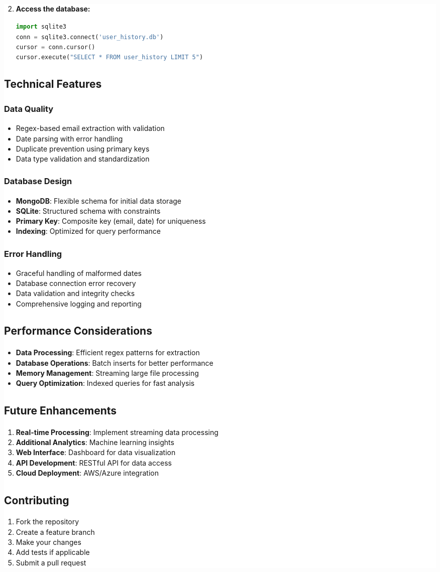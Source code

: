 2. **Access the database:**
   ```python
   import sqlite3
   conn = sqlite3.connect('user_history.db')
   cursor = conn.cursor()
   cursor.execute("SELECT * FROM user_history LIMIT 5")
   ```

## Technical Features

### Data Quality
- Regex-based email extraction with validation
- Date parsing with error handling
- Duplicate prevention using primary keys
- Data type validation and standardization

### Database Design
- **MongoDB**: Flexible schema for initial data storage
- **SQLite**: Structured schema with constraints
- **Primary Key**: Composite key (email, date) for uniqueness
- **Indexing**: Optimized for query performance

### Error Handling
- Graceful handling of malformed dates
- Database connection error recovery
- Data validation and integrity checks
- Comprehensive logging and reporting

## Performance Considerations

- **Data Processing**: Efficient regex patterns for extraction
- **Database Operations**: Batch inserts for better performance
- **Memory Management**: Streaming large file processing
- **Query Optimization**: Indexed queries for fast analysis

## Future Enhancements

1. **Real-time Processing**: Implement streaming data processing
2. **Additional Analytics**: Machine learning insights
3. **Web Interface**: Dashboard for data visualization
4. **API Development**: RESTful API for data access
5. **Cloud Deployment**: AWS/Azure integration

## Contributing

1. Fork the repository
2. Create a feature branch
3. Make your changes
4. Add tests if applicable
5. Submit a pull request
